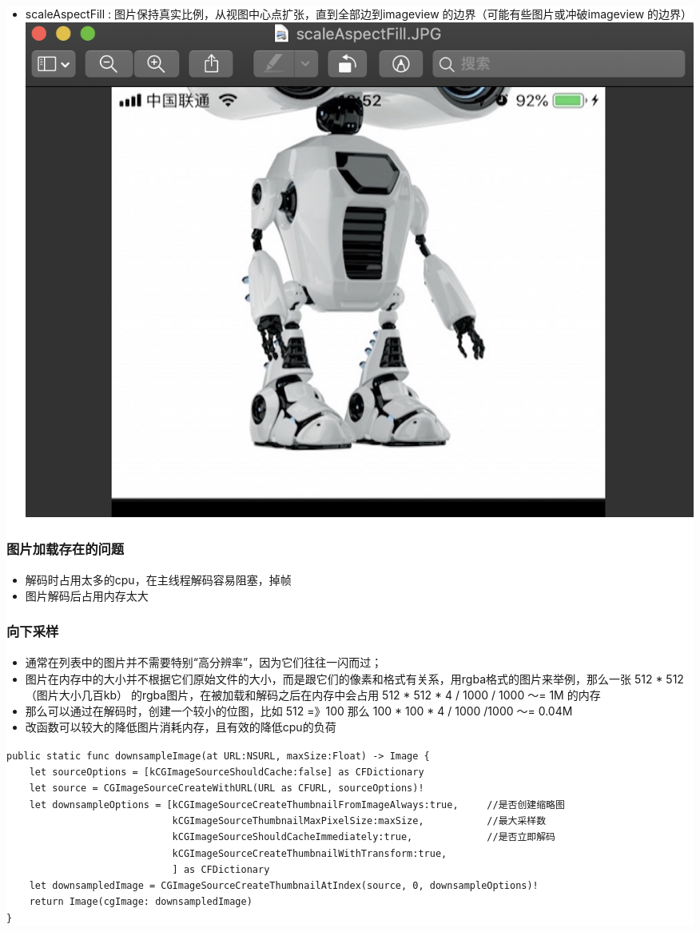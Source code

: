 *  scaleAspectFill : 图片保持真实比例，从视图中心点扩张，直到全部边到imageview 的边界（可能有些图片或冲破imageview 的边界）![](https://github.com/developeryh/Image/blob/master/imageDocument/scaleAspectFill.png) 

### 图片加载存在的问题
* 解码时占用太多的cpu，在主线程解码容易阻塞，掉帧
* 图片解码后占用内存太大
    
### 向下采样 
* 通常在列表中的图片并不需要特别“高分辨率”，因为它们往往一闪而过；
* 图片在内存中的大小并不根据它们原始文件的大小，而是跟它们的像素和格式有关系，用rgba格式的图片来举例，那么一张 512 * 512 （图片大小几百kb） 的rgba图片，在被加载和解码之后在内存中会占用 512 * 512 * 4 / 1000 / 1000 ～= 1M 的内存
* 那么可以通过在解码时，创建一个较小的位图，比如 512 =》100 那么 100 * 100 * 4 / 1000 /1000 ～= 0.04M
* 改函数可以较大的降低图片消耗内存，且有效的降低cpu的负荷

```
public static func downsampleImage(at URL:NSURL, maxSize:Float) -> Image {
    let sourceOptions = [kCGImageSourceShouldCache:false] as CFDictionary
    let source = CGImageSourceCreateWithURL(URL as CFURL, sourceOptions)!
    let downsampleOptions = [kCGImageSourceCreateThumbnailFromImageAlways:true,     //是否创建缩略图
                             kCGImageSourceThumbnailMaxPixelSize:maxSize,           //最大采样数
                             kCGImageSourceShouldCacheImmediately:true,             //是否立即解码
                             kCGImageSourceCreateThumbnailWithTransform:true,
                             ] as CFDictionary
    let downsampledImage = CGImageSourceCreateThumbnailAtIndex(source, 0, downsampleOptions)!
    return Image(cgImage: downsampledImage)
}
```

